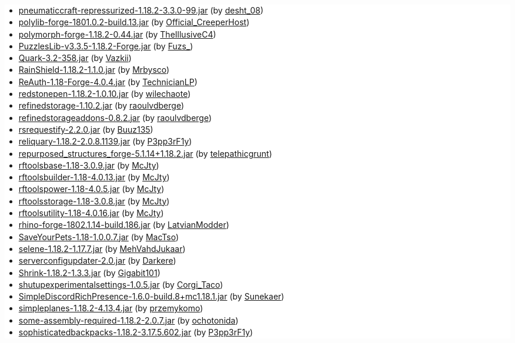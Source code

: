 - [pneumaticcraft-repressurized-1.18.2-3.3.0-99.jar](https://www.curseforge.com/minecraft/mc-mods/pneumaticcraft-repressurized/files/3837268) (by [desht_08](https://www.curseforge.com/members/desht_08/projects))
- [polylib-forge-1801.0.2-build.13.jar](https://www.curseforge.com/minecraft/mc-mods/polylib/files/3751528) (by [Official_CreeperHost](https://www.curseforge.com/members/official_creeperhost/projects))
- [polymorph-forge-1.18.2-0.44.jar](https://www.curseforge.com/minecraft/mc-mods/polymorph/files/3793106) (by [TheIllusiveC4](https://www.curseforge.com/members/theillusivec4/projects))
- [PuzzlesLib-v3.3.5-1.18.2-Forge.jar](https://www.curseforge.com/minecraft/mc-mods/puzzles-lib/files/3804332) (by [Fuzs_](https://www.curseforge.com/members/fuzs_/projects))
- [Quark-3.2-358.jar](https://www.curseforge.com/minecraft/mc-mods/quark/files/3840125) (by [Vazkii](https://www.curseforge.com/members/vazkii/projects))
- [RainShield-1.18.2-1.1.0.jar](https://www.curseforge.com/minecraft/mc-mods/rain-shield/files/3819975) (by [Mrbysco](https://www.curseforge.com/members/mrbysco/projects))
- [ReAuth-1.18-Forge-4.0.4.jar](https://www.curseforge.com/minecraft/mc-mods/reauth/files/3834621) (by [TechnicianLP](https://www.curseforge.com/members/technicianlp/projects))
- [redstonepen-1.18.2-1.0.10.jar](https://www.curseforge.com/minecraft/mc-mods/redstone-pen/files/3816316) (by [wilechaote](https://www.curseforge.com/members/wilechaote/projects))
- [refinedstorage-1.10.2.jar](https://www.curseforge.com/minecraft/mc-mods/refined-storage/files/3712882) (by [raoulvdberge](https://www.curseforge.com/members/raoulvdberge/projects))
- [refinedstorageaddons-0.8.2.jar](https://www.curseforge.com/minecraft/mc-mods/refined-storage-addons/files/3713972) (by [raoulvdberge](https://www.curseforge.com/members/raoulvdberge/projects))
- [rsrequestify-2.2.0.jar](https://www.curseforge.com/minecraft/mc-mods/rs-requestify/files/3617200) (by [Buuz135](https://www.curseforge.com/members/buuz135/projects))
- [reliquary-1.18.2-2.0.8.1139.jar](https://www.curseforge.com/minecraft/mc-mods/reliquary-v1-3/files/3820011) (by [P3pp3rF1y](https://www.curseforge.com/members/p3pp3rf1y/projects))
- [repurposed_structures_forge-5.1.14+1.18.2.jar](https://www.curseforge.com/minecraft/mc-mods/repurposed-structures/files/3820310) (by [telepathicgrunt](https://www.curseforge.com/members/telepathicgrunt/projects))
- [rftoolsbase-1.18-3.0.9.jar](https://www.curseforge.com/minecraft/mc-mods/rftools-base/files/3825686) (by [McJty](https://www.curseforge.com/members/mcjty/projects))
- [rftoolsbuilder-1.18-4.0.13.jar](https://www.curseforge.com/minecraft/mc-mods/rftools-builder/files/3841160) (by [McJty](https://www.curseforge.com/members/mcjty/projects))
- [rftoolspower-1.18-4.0.5.jar](https://www.curseforge.com/minecraft/mc-mods/rftools-power/files/3783991) (by [McJty](https://www.curseforge.com/members/mcjty/projects))
- [rftoolsstorage-1.18-3.0.8.jar](https://www.curseforge.com/minecraft/mc-mods/rftools-storage/files/3771412) (by [McJty](https://www.curseforge.com/members/mcjty/projects))
- [rftoolsutility-1.18-4.0.16.jar](https://www.curseforge.com/minecraft/mc-mods/rftools-utility/files/3813647) (by [McJty](https://www.curseforge.com/members/mcjty/projects))
- [rhino-forge-1802.1.14-build.186.jar](https://www.curseforge.com/minecraft/mc-mods/rhino/files/3837949) (by [LatvianModder](https://www.curseforge.com/members/latvianmodder/projects))
- [SaveYourPets-1.18-1.0.0.7.jar](https://www.curseforge.com/minecraft/mc-mods/save-your-pets/files/3626457) (by [MacTso](https://www.curseforge.com/members/mactso/projects))
- [selene-1.18.2-1.17.7.jar](https://www.curseforge.com/minecraft/mc-mods/selene/files/3828748) (by [MehVahdJukaar](https://www.curseforge.com/members/mehvahdjukaar/projects))
- [serverconfigupdater-2.0.jar](https://www.curseforge.com/minecraft/mc-mods/serverconfig-updater/files/3585637) (by [Darkere](https://www.curseforge.com/members/darkere/projects))
- [Shrink-1.18.2-1.3.3.jar](https://www.curseforge.com/minecraft/mc-mods/shrink_/files/3786356) (by [Gigabit101](https://www.curseforge.com/members/gigabit101/projects))
- [shutupexperimentalsettings-1.0.5.jar](https://www.curseforge.com/minecraft/mc-mods/shutup-experimental-settings/files/3759881) (by [Corgi_Taco](https://www.curseforge.com/members/corgi_taco/projects))
- [SimpleDiscordRichPresence-1.6.0-build.8+mc1.18.1.jar](https://www.curseforge.com/minecraft/mc-mods/simple-discord-rich-presence/files/3558694) (by [Sunekaer](https://www.curseforge.com/members/sunekaer/projects))
- [simpleplanes-1.18.2-4.13.4.jar](https://www.curseforge.com/minecraft/mc-mods/simple-planes/files/3826554) (by [przemykomo](https://www.curseforge.com/members/przemykomo/projects))
- [some-assembly-required-1.18.2-2.0.7.jar](https://www.curseforge.com/minecraft/mc-mods/some-assembly-required/files/3750703) (by [ochotonida](https://www.curseforge.com/members/ochotonida/projects))
- [sophisticatedbackpacks-1.18.2-3.17.5.602.jar](https://www.curseforge.com/minecraft/mc-mods/sophisticated-backpacks/files/3838452) (by [P3pp3rF1y](https://www.curseforge.com/members/p3pp3rf1y/projects))